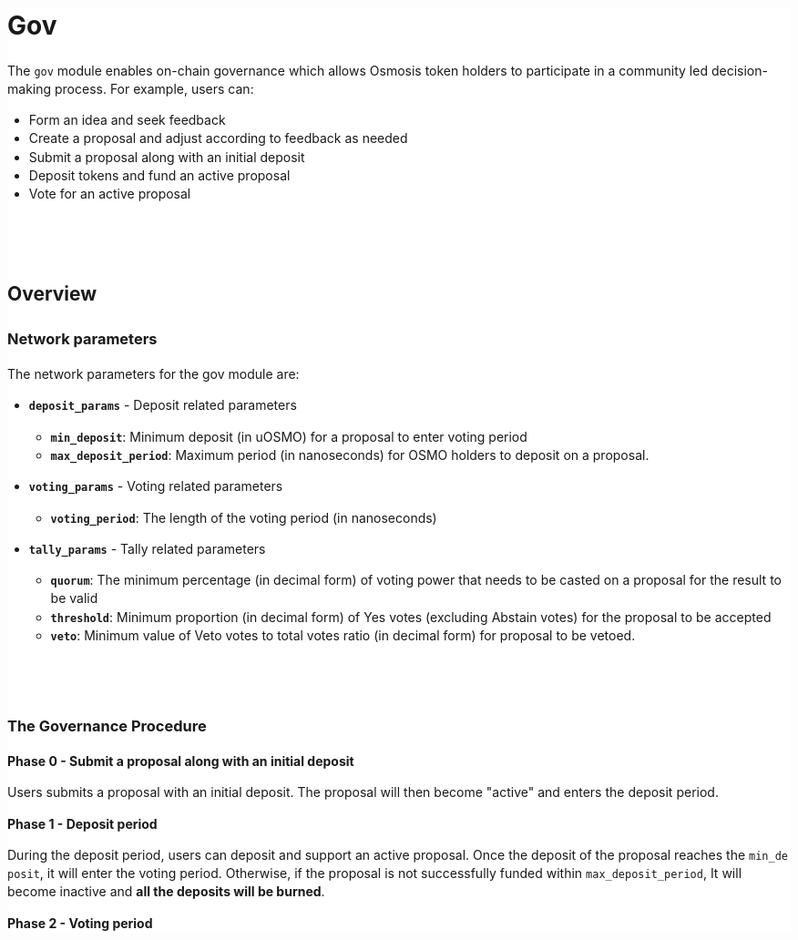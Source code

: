 # Gov

The ```gov``` module enables on-chain governance which allows Osmosis token holders to participate in a community led decision-making process. For example, users can:

- Form an idea and seek feedback
- Create a proposal and adjust according to feedback as needed
- Submit a proposal along with an initial deposit
- Deposit tokens and fund an active proposal
- Vote for an active proposal

</br>
</br>

## Overview

### Network parameters

The network parameters for the gov module are:

- **```deposit_params```** - Deposit related parameters
  - **```min_deposit```**: Minimum deposit (in uOSMO) for a proposal to enter voting period
  - **```max_deposit_period```**: Maximum period (in nanoseconds) for OSMO holders to deposit on a proposal.

- **```voting_params```** - Voting related parameters
  - **```voting_period```**: The length of the voting period (in nanoseconds)

- **```tally_params```** - Tally related parameters
  - **```quorum```**: The minimum percentage (in decimal form) of voting power that needs to be casted on a proposal for the result to be valid
  - **```threshold```**: Minimum proportion (in decimal form) of Yes votes (excluding Abstain votes) for the proposal to be accepted
  - **```veto```**: Minimum value of Veto votes to total votes ratio (in decimal form) for proposal to be vetoed.

</br>
</br>

### The Governance Procedure

**Phase 0 - Submit a proposal along with an initial deposit**

Users submits a proposal with an initial deposit. The proposal will then become "active" and enters the deposit period.

**Phase 1 - Deposit period**

During the deposit period, users can deposit and support an active proposal. Once the deposit of the proposal reaches the ```min_deposit```, it will enter the voting period. Otherwise, if the proposal is not successfully funded within ```max_deposit_period```, It will become inactive and **all the deposits will be burned**.

**Phase 2 - Voting period**
